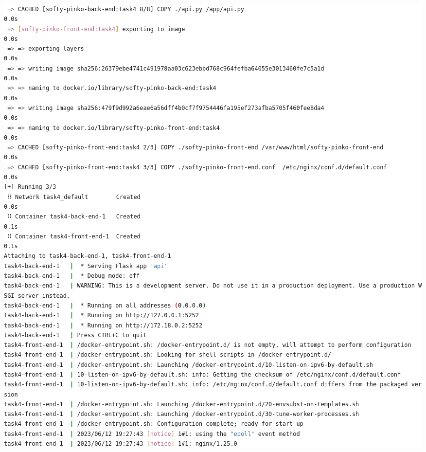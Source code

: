 ```bash
 => CACHED [softy-pinko-back-end:task4 8/8] COPY ./api.py /app/api.py                                                                                                                                                                              0.0s
 => [softy-pinko-front-end:task4] exporting to image                                                                                                                                                                                               0.0s
 => => exporting layers                                                                                                                                                                                                                            0.0s
 => => writing image sha256:26379ebe4741c491978aa03c623ebbd768c964fefba64055e3013460fe7c5a1d                                                                                                                                                       0.0s
 => => naming to docker.io/library/softy-pinko-back-end:task4                                                                                                                                                                                      0.0s
 => => writing image sha256:479f9d992a6eae6a56dff4b0cf7f9754446fa195ef273afba5705f460fee8da4                                                                                                                                                       0.0s
 => => naming to docker.io/library/softy-pinko-front-end:task4                                                                                                                                                                                     0.0s
 => CACHED [softy-pinko-front-end:task4 2/3] COPY ./softy-pinko-front-end /var/www/html/softy-pinko-front-end                                                                                                                                      0.0s
 => CACHED [softy-pinko-front-end:task4 3/3] COPY ./softy-pinko-front-end.conf  /etc/nginx/conf.d/default.conf                                                                                                                                     0.0s
[+] Running 3/3
 ⠿ Network task4_default        Created                                                                                                                                                                                                            0.0s
 ⠿ Container task4-back-end-1   Created                                                                                                                                                                                                            0.1s
 ⠿ Container task4-front-end-1  Created                                                                                                                                                                                                            0.1s
Attaching to task4-back-end-1, task4-front-end-1
task4-back-end-1   |  * Serving Flask app 'api'
task4-back-end-1   |  * Debug mode: off
task4-back-end-1   | WARNING: This is a development server. Do not use it in a production deployment. Use a production WSGI server instead.
task4-back-end-1   |  * Running on all addresses (0.0.0.0)
task4-back-end-1   |  * Running on http://127.0.0.1:5252
task4-back-end-1   |  * Running on http://172.18.0.2:5252
task4-back-end-1   | Press CTRL+C to quit
task4-front-end-1  | /docker-entrypoint.sh: /docker-entrypoint.d/ is not empty, will attempt to perform configuration
task4-front-end-1  | /docker-entrypoint.sh: Looking for shell scripts in /docker-entrypoint.d/
task4-front-end-1  | /docker-entrypoint.sh: Launching /docker-entrypoint.d/10-listen-on-ipv6-by-default.sh
task4-front-end-1  | 10-listen-on-ipv6-by-default.sh: info: Getting the checksum of /etc/nginx/conf.d/default.conf
task4-front-end-1  | 10-listen-on-ipv6-by-default.sh: info: /etc/nginx/conf.d/default.conf differs from the packaged version
task4-front-end-1  | /docker-entrypoint.sh: Launching /docker-entrypoint.d/20-envsubst-on-templates.sh
task4-front-end-1  | /docker-entrypoint.sh: Launching /docker-entrypoint.d/30-tune-worker-processes.sh
task4-front-end-1  | /docker-entrypoint.sh: Configuration complete; ready for start up
task4-front-end-1  | 2023/06/12 19:27:43 [notice] 1#1: using the "epoll" event method
task4-front-end-1  | 2023/06/12 19:27:43 [notice] 1#1: nginx/1.25.0
```